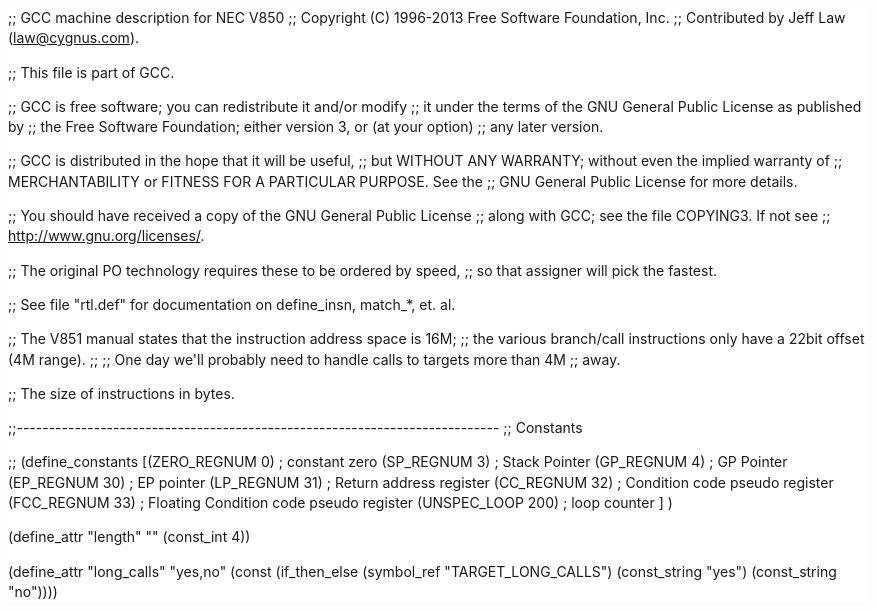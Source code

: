 ;; GCC machine description for NEC V850
;; Copyright (C) 1996-2013 Free Software Foundation, Inc.
;; Contributed by Jeff Law (law@cygnus.com).

;; This file is part of GCC.

;; GCC is free software; you can redistribute it and/or modify
;; it under the terms of the GNU General Public License as published by
;; the Free Software Foundation; either version 3, or (at your option)
;; any later version.

;; GCC is distributed in the hope that it will be useful,
;; but WITHOUT ANY WARRANTY; without even the implied warranty of
;; MERCHANTABILITY or FITNESS FOR A PARTICULAR PURPOSE.  See the
;; GNU General Public License for more details.

;; You should have received a copy of the GNU General Public License
;; along with GCC; see the file COPYING3.  If not see
;; <http://www.gnu.org/licenses/>.

;; The original PO technology requires these to be ordered by speed,
;; so that assigner will pick the fastest.

;; See file "rtl.def" for documentation on define_insn, match_*, et. al.

;; The V851 manual states that the instruction address space is 16M;
;; the various branch/call instructions only have a 22bit offset (4M range).
;;
;; One day we'll probably need to handle calls to targets more than 4M
;; away.

;; The size of instructions in bytes.

;;---------------------------------------------------------------------------
;; Constants

;;
(define_constants
  [(ZERO_REGNUM            	0)          ; constant zero
   (SP_REGNUM      		3)          ; Stack Pointer
   (GP_REGNUM      		4)          ; GP Pointer
   (EP_REGNUM      		30)         ; EP pointer
   (LP_REGNUM       		31)         ; Return address register
   (CC_REGNUM       		32)         ; Condition code pseudo register
   (FCC_REGNUM      		33)         ; Floating Condition code pseudo register
   (UNSPEC_LOOP                200)         ; loop counter
  ]
)

(define_attr "length" ""
  (const_int 4))

(define_attr "long_calls" "yes,no"
  (const (if_then_else (symbol_ref "TARGET_LONG_CALLS")
		       (const_string "yes")
		       (const_string "no"))))
	    